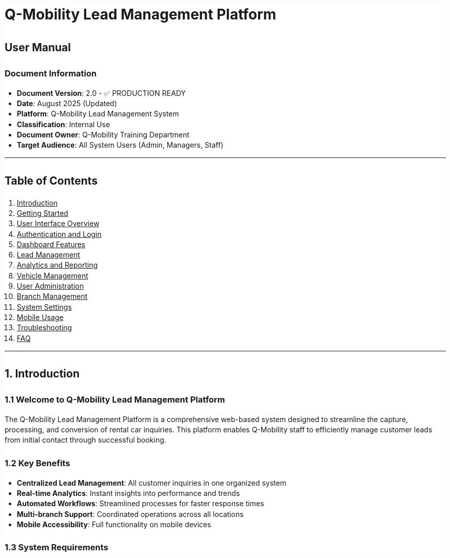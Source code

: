 # Q-Mobility Lead Management Platform
## User Manual

### Document Information
- **Document Version**: 2.0 - ✅ PRODUCTION READY
- **Date**: August 2025 (Updated)
- **Platform**: Q-Mobility Lead Management System
- **Classification**: Internal Use
- **Document Owner**: Q-Mobility Training Department
- **Target Audience**: All System Users (Admin, Managers, Staff)

---

## Table of Contents

1. [Introduction](#1-introduction)
2. [Getting Started](#2-getting-started)
3. [User Interface Overview](#3-user-interface-overview)
4. [Authentication and Login](#4-authentication-and-login)
5. [Dashboard Features](#5-dashboard-features)
6. [Lead Management](#6-lead-management)
7. [Analytics and Reporting](#7-analytics-and-reporting)
8. [Vehicle Management](#8-vehicle-management)
9. [User Administration](#9-user-administration)
10. [Branch Management](#10-branch-management)
11. [System Settings](#11-system-settings)
12. [Mobile Usage](#12-mobile-usage)
13. [Troubleshooting](#13-troubleshooting)
14. [FAQ](#14-faq)

---

## 1. Introduction

### 1.1 Welcome to Q-Mobility Lead Management Platform

The Q-Mobility Lead Management Platform is a comprehensive web-based system designed to streamline the capture, processing, and conversion of rental car inquiries. This platform enables Q-Mobility staff to efficiently manage customer leads from initial contact through successful booking.

### 1.2 Key Benefits

- **Centralized Lead Management**: All customer inquiries in one organized system
- **Real-time Analytics**: Instant insights into performance and trends
- **Automated Workflows**: Streamlined processes for faster response times
- **Multi-branch Support**: Coordinated operations across all locations
- **Mobile Accessibility**: Full functionality on mobile devices

### 1.3 System Requirements
